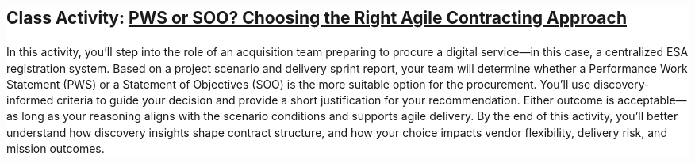 ## Class Activity: [PWS or SOO? Choosing the Right Agile Contracting Approach](https://github.com/usds/ditap-curriculum-update/blob/main/3_Curriculum/3C_DITAP-Adaptation-Curriculum/3C.1_DITAP-Product-Thinking-And-Acquistions-Curriculum/Module%203/Class%20Activity%3A%20PWS%20or%20SOO%3F%20Choosing%20the%20Right%20Agile%20Contracting%20Approach.md)
In this activity, you’ll step into the role of an acquisition team preparing to procure a digital service—in this case, a centralized ESA registration system. Based on a project scenario and delivery sprint report, your team will determine whether a Performance Work Statement (PWS) or a Statement of Objectives (SOO) is the more suitable option for the procurement. You’ll use discovery-informed criteria to guide your decision and provide a short justification for your recommendation. Either outcome is acceptable—as long as your reasoning aligns with the scenario conditions and supports agile delivery. By the end of this activity, you’ll better understand how discovery insights shape contract structure, and how your choice impacts vendor flexibility, delivery risk, and mission outcomes.
